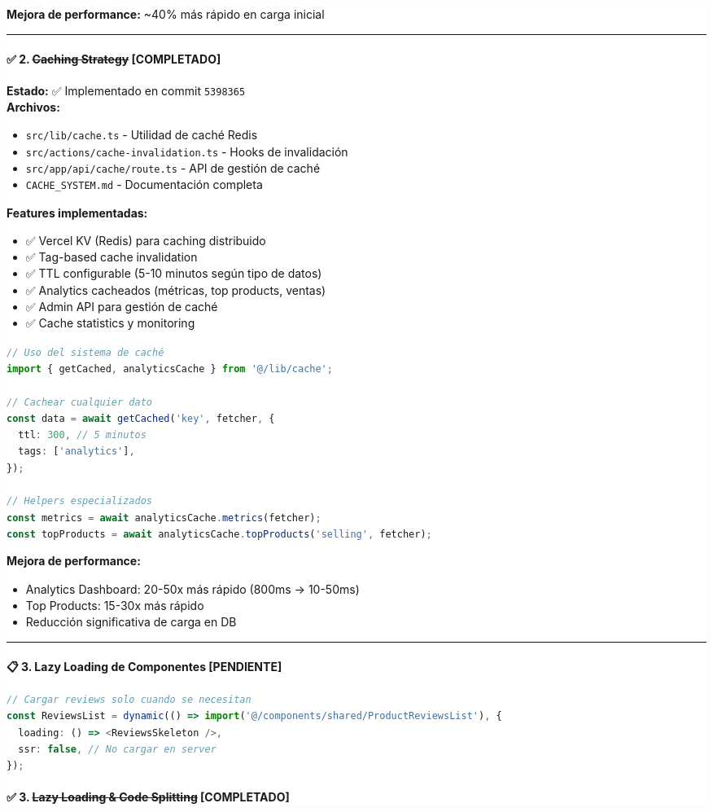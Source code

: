 **Mejora de performance:** ~40% más rápido en carga inicial

---

#### ✅ 2. ~~Caching Strategy~~ **[COMPLETADO]**

**Estado:** ✅ Implementado en commit `5398365`  
**Archivos:**
- `src/lib/cache.ts` - Utilidad de caché Redis
- `src/actions/cache-invalidation.ts` - Hooks de invalidación
- `src/app/api/cache/route.ts` - API de gestión de caché
- `CACHE_SYSTEM.md` - Documentación completa

**Features implementadas:**
- ✅ Vercel KV (Redis) para caching distribuido
- ✅ Tag-based cache invalidation
- ✅ TTL configurable (5-10 minutos según tipo de datos)
- ✅ Analytics cacheados (métricas, top products, ventas)
- ✅ Admin API para gestión de caché
- ✅ Cache statistics y monitoring

```typescript
// Uso del sistema de caché
import { getCached, analyticsCache } from '@/lib/cache';

// Cachear cualquier dato
const data = await getCached('key', fetcher, {
  ttl: 300, // 5 minutos
  tags: ['analytics'],
});

// Helpers especializados
const metrics = await analyticsCache.metrics(fetcher);
const topProducts = await analyticsCache.topProducts('selling', fetcher);
```

**Mejora de performance:** 
- Analytics Dashboard: 20-50x más rápido (800ms → 10-50ms)
- Top Products: 15-30x más rápido
- Reducción significativa de carga en DB

---

#### 📋 3. Lazy Loading de Componentes **[PENDIENTE]**

```typescript
// Cargar reviews solo cuando se necesitan
const ReviewsList = dynamic(() => import('@/components/shared/ProductReviewsList'), {
  loading: () => <ReviewsSkeleton />,
  ssr: false, // No cargar en server
});
```

#### ✅ 3. ~~Lazy Loading & Code Splitting~~ **[COMPLETADO]**

